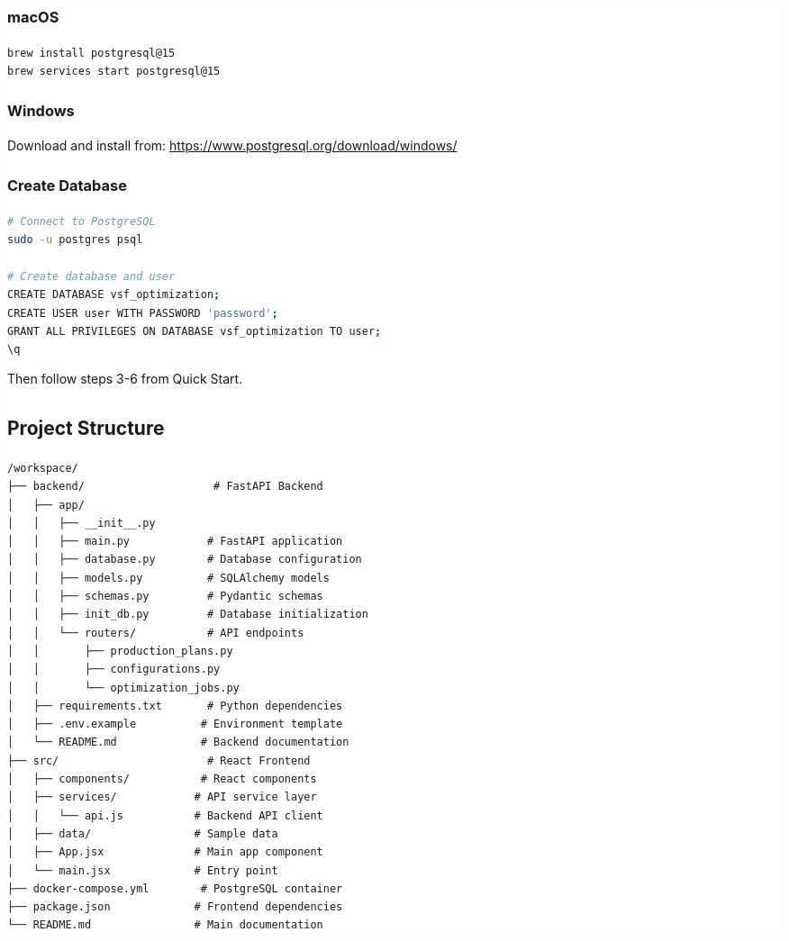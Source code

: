 ### macOS
```bash
brew install postgresql@15
brew services start postgresql@15
```

### Windows
Download and install from: https://www.postgresql.org/download/windows/

### Create Database

```bash
# Connect to PostgreSQL
sudo -u postgres psql

# Create database and user
CREATE DATABASE vsf_optimization;
CREATE USER user WITH PASSWORD 'password';
GRANT ALL PRIVILEGES ON DATABASE vsf_optimization TO user;
\q
```

Then follow steps 3-6 from Quick Start.

## Project Structure

```
/workspace/
├── backend/                    # FastAPI Backend
│   ├── app/
│   │   ├── __init__.py
│   │   ├── main.py            # FastAPI application
│   │   ├── database.py        # Database configuration
│   │   ├── models.py          # SQLAlchemy models
│   │   ├── schemas.py         # Pydantic schemas
│   │   ├── init_db.py         # Database initialization
│   │   └── routers/           # API endpoints
│   │       ├── production_plans.py
│   │       ├── configurations.py
│   │       └── optimization_jobs.py
│   ├── requirements.txt       # Python dependencies
│   ├── .env.example          # Environment template
│   └── README.md             # Backend documentation
├── src/                       # React Frontend
│   ├── components/           # React components
│   ├── services/            # API service layer
│   │   └── api.js           # Backend API client
│   ├── data/                # Sample data
│   ├── App.jsx              # Main app component
│   └── main.jsx             # Entry point
├── docker-compose.yml        # PostgreSQL container
├── package.json             # Frontend dependencies
└── README.md                # Main documentation
```
